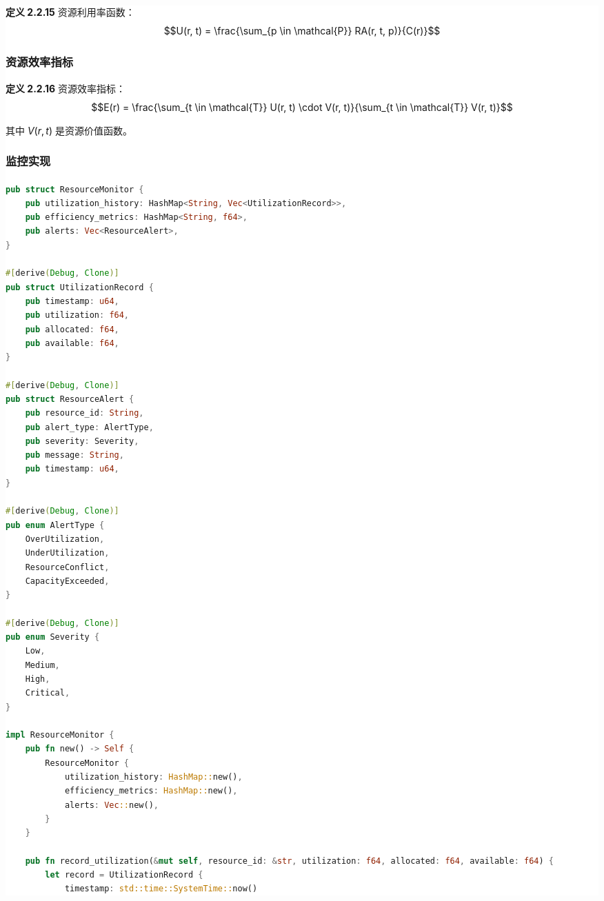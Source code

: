 **定义 2.2.15** 资源利用率函数：
$$U(r, t) = \frac{\sum_{p \in \mathcal{P}} RA(r, t, p)}{C(r)}$$

### 资源效率指标

**定义 2.2.16** 资源效率指标：
$$E(r) = \frac{\sum_{t \in \mathcal{T}} U(r, t) \cdot V(r, t)}{\sum_{t \in \mathcal{T}} V(r, t)}$$

其中 $V(r, t)$ 是资源价值函数。

### 监控实现

```rust
pub struct ResourceMonitor {
    pub utilization_history: HashMap<String, Vec<UtilizationRecord>>,
    pub efficiency_metrics: HashMap<String, f64>,
    pub alerts: Vec<ResourceAlert>,
}

#[derive(Debug, Clone)]
pub struct UtilizationRecord {
    pub timestamp: u64,
    pub utilization: f64,
    pub allocated: f64,
    pub available: f64,
}

#[derive(Debug, Clone)]
pub struct ResourceAlert {
    pub resource_id: String,
    pub alert_type: AlertType,
    pub severity: Severity,
    pub message: String,
    pub timestamp: u64,
}

#[derive(Debug, Clone)]
pub enum AlertType {
    OverUtilization,
    UnderUtilization,
    ResourceConflict,
    CapacityExceeded,
}

#[derive(Debug, Clone)]
pub enum Severity {
    Low,
    Medium,
    High,
    Critical,
}

impl ResourceMonitor {
    pub fn new() -> Self {
        ResourceMonitor {
            utilization_history: HashMap::new(),
            efficiency_metrics: HashMap::new(),
            alerts: Vec::new(),
        }
    }
    
    pub fn record_utilization(&mut self, resource_id: &str, utilization: f64, allocated: f64, available: f64) {
        let record = UtilizationRecord {
            timestamp: std::time::SystemTime::now()
```